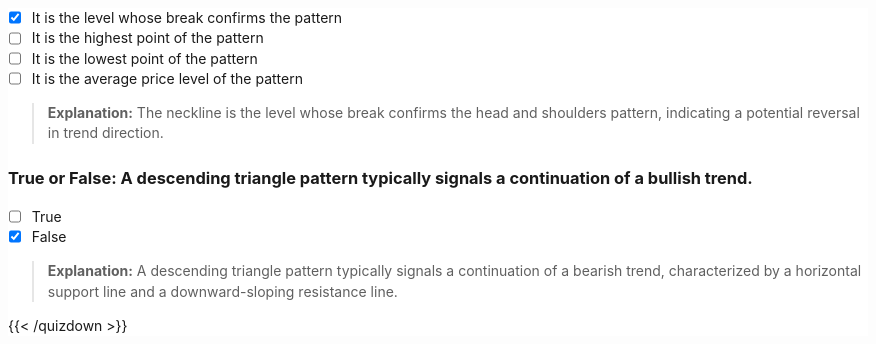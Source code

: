 - [x] It is the level whose break confirms the pattern
- [ ] It is the highest point of the pattern
- [ ] It is the lowest point of the pattern
- [ ] It is the average price level of the pattern

> **Explanation:** The neckline is the level whose break confirms the head and shoulders pattern, indicating a potential reversal in trend direction.

### True or False: A descending triangle pattern typically signals a continuation of a bullish trend.

- [ ] True
- [x] False

> **Explanation:** A descending triangle pattern typically signals a continuation of a bearish trend, characterized by a horizontal support line and a downward-sloping resistance line.

{{< /quizdown >}}
